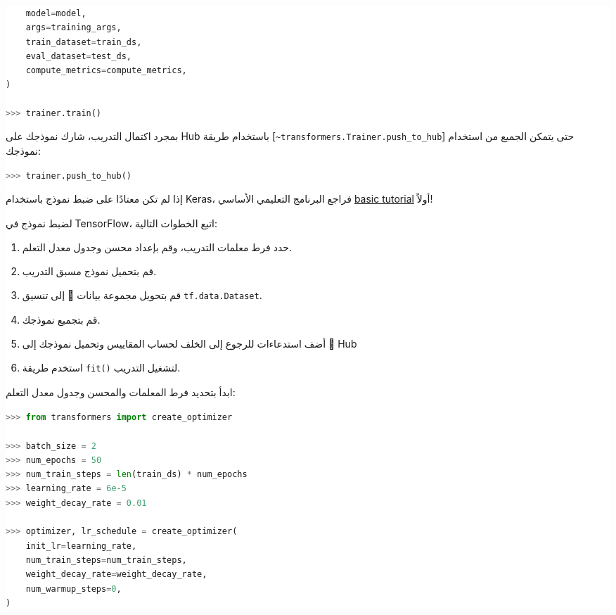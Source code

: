 ```py
    model=model,
    args=training_args,
    train_dataset=train_ds,
    eval_dataset=test_ds,
    compute_metrics=compute_metrics,
)

>>> trainer.train()
```

بمجرد اكتمال التدريب، شارك نموذجك على Hub باستخدام طريقة [`~transformers.Trainer.push_to_hub`] حتى يتمكن الجميع من استخدام نموذجك:

```py
>>> trainer.push_to_hub()
```

</pt>
</frameworkcontent>

<frameworkcontent>
<tf>

<Tip>

إذا لم تكن معتادًا على ضبط نموذج باستخدام Keras، فراجع البرنامج التعليمي الأساسي [basic tutorial](./training#train-a-tensorflow-model-with-keras) أولاً!

</Tip>

لضبط نموذج في TensorFlow، اتبع الخطوات التالية:

1. حدد فرط معلمات التدريب، وقم بإعداد محسن وجدول معدل التعلم.

2. قم بتحميل نموذج مسبق التدريب.

3. قم بتحويل مجموعة بيانات 🤗 إلى تنسيق `tf.data.Dataset`.

4. قم بتجميع نموذجك.

5. أضف استدعاءات للرجوع إلى الخلف لحساب المقاييس وتحميل نموذجك إلى 🤗 Hub

6. استخدم طريقة `fit()` لتشغيل التدريب.

ابدأ بتحديد فرط المعلمات والمحسن وجدول معدل التعلم:

```py
>>> from transformers import create_optimizer

>>> batch_size = 2
>>> num_epochs = 50
>>> num_train_steps = len(train_ds) * num_epochs
>>> learning_rate = 6e-5
>>> weight_decay_rate = 0.01

>>> optimizer, lr_schedule = create_optimizer(
    init_lr=learning_rate,
    num_train_steps=num_train_steps,
    weight_decay_rate=weight_decay_rate,
    num_warmup_steps=0,
)
```
